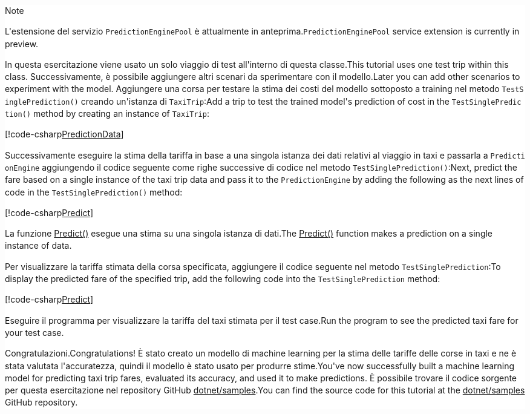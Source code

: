 > [!NOTE]
> <span data-ttu-id="5427f-239">L'estensione del servizio `PredictionEnginePool` è attualmente in anteprima.</span><span class="sxs-lookup"><span data-stu-id="5427f-239">`PredictionEnginePool` service extension is currently in preview.</span></span>

<span data-ttu-id="5427f-240">In questa esercitazione viene usato un solo viaggio di test all'interno di questa classe.</span><span class="sxs-lookup"><span data-stu-id="5427f-240">This tutorial uses one test trip within this class.</span></span> <span data-ttu-id="5427f-241">Successivamente, è possibile aggiungere altri scenari da sperimentare con il modello.</span><span class="sxs-lookup"><span data-stu-id="5427f-241">Later you can add other scenarios to experiment with the model.</span></span> <span data-ttu-id="5427f-242">Aggiungere una corsa per testare la stima dei costi del modello sottoposto a training nel metodo `TestSinglePrediction()` creando un'istanza di `TaxiTrip`:</span><span class="sxs-lookup"><span data-stu-id="5427f-242">Add a trip to test the trained model's prediction of cost in the `TestSinglePrediction()` method by creating an instance of `TaxiTrip`:</span></span>

[!code-csharp[PredictionData](./snippets/predict-prices/csharp/Program.cs#23 "Create test data for single prediction")]

<span data-ttu-id="5427f-243">Successivamente eseguire la stima della tariffa in base a una singola istanza dei dati relativi al viaggio in taxi e passarla a `PredictionEngine` aggiungendo il codice seguente come righe successive di codice nel metodo `TestSinglePrediction()`:</span><span class="sxs-lookup"><span data-stu-id="5427f-243">Next, predict the fare based on a single instance of the taxi trip data and pass it to the `PredictionEngine` by adding the following as the next lines of code in the `TestSinglePrediction()` method:</span></span>

[!code-csharp[Predict](./snippets/predict-prices/csharp/Program.cs#24 "Create a prediction of taxi fare")]

<span data-ttu-id="5427f-244">La funzione [Predict()](xref:Microsoft.ML.PredictionEngine%602.Predict%2A) esegue una stima su una singola istanza di dati.</span><span class="sxs-lookup"><span data-stu-id="5427f-244">The [Predict()](xref:Microsoft.ML.PredictionEngine%602.Predict%2A) function makes a prediction on a single instance of data.</span></span>

<span data-ttu-id="5427f-245">Per visualizzare la tariffa stimata della corsa specificata, aggiungere il codice seguente nel metodo `TestSinglePrediction`:</span><span class="sxs-lookup"><span data-stu-id="5427f-245">To display the predicted fare of the specified trip, add the following code into the `TestSinglePrediction` method:</span></span>

[!code-csharp[Predict](./snippets/predict-prices/csharp/Program.cs#25 "Display the prediction.")]

<span data-ttu-id="5427f-246">Eseguire il programma per visualizzare la tariffa del taxi stimata per il test case.</span><span class="sxs-lookup"><span data-stu-id="5427f-246">Run the program to see the predicted taxi fare for your test case.</span></span>

<span data-ttu-id="5427f-247">Congratulazioni.</span><span class="sxs-lookup"><span data-stu-id="5427f-247">Congratulations!</span></span> <span data-ttu-id="5427f-248">È stato creato un modello di machine learning per la stima delle tariffe delle corse in taxi e ne è stata valutata l'accuratezza, quindi il modello è stato usato per produrre stime.</span><span class="sxs-lookup"><span data-stu-id="5427f-248">You've now successfully built a machine learning model for predicting taxi trip fares, evaluated its accuracy, and used it to make predictions.</span></span> <span data-ttu-id="5427f-249">È possibile trovare il codice sorgente per questa esercitazione nel repository GitHub [dotnet/samples](https://github.com/dotnet/samples/tree/master/machine-learning/tutorials/TaxiFarePrediction).</span><span class="sxs-lookup"><span data-stu-id="5427f-249">You can find the source code for this tutorial at the [dotnet/samples](https://github.com/dotnet/samples/tree/master/machine-learning/tutorials/TaxiFarePrediction) GitHub repository.</span></span>
